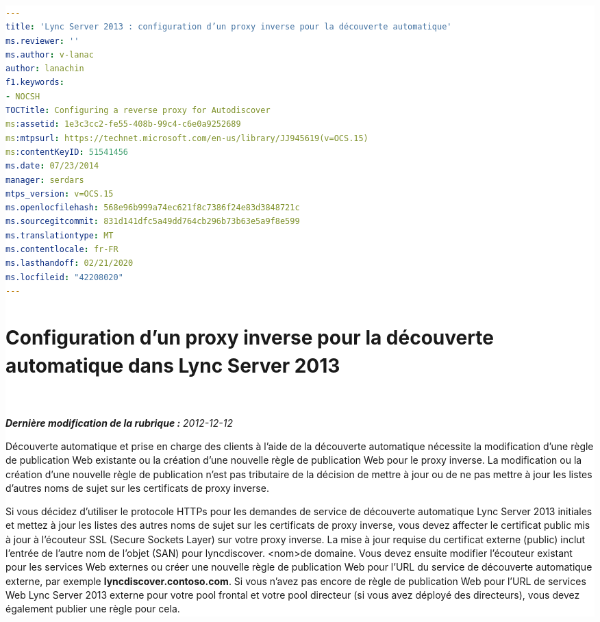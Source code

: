 ```yaml
---
title: 'Lync Server 2013 : configuration d’un proxy inverse pour la découverte automatique'
ms.reviewer: ''
ms.author: v-lanac
author: lanachin
f1.keywords:
- NOCSH
TOCTitle: Configuring a reverse proxy for Autodiscover
ms:assetid: 1e3c3cc2-fe55-408b-99c4-c6e0a9252689
ms:mtpsurl: https://technet.microsoft.com/en-us/library/JJ945619(v=OCS.15)
ms:contentKeyID: 51541456
ms.date: 07/23/2014
manager: serdars
mtps_version: v=OCS.15
ms.openlocfilehash: 568e96b999a74ec621f8c7386f24e83d3848721c
ms.sourcegitcommit: 831d141dfc5a49dd764cb296b73b63e5a9f8e599
ms.translationtype: MT
ms.contentlocale: fr-FR
ms.lasthandoff: 02/21/2020
ms.locfileid: "42208020"
---
```

<div data-xmlns="http://www.w3.org/1999/xhtml">

<div class="topic" data-xmlns="http://www.w3.org/1999/xhtml" data-msxsl="urn:schemas-microsoft-com:xslt" data-cs="https://msdn.microsoft.com/">

<div data-asp="https://msdn2.microsoft.com/asp">

# <a name="configuring-a-reverse-proxy-for-autodiscover-in-lync-server-2013"></a>Configuration d’un proxy inverse pour la découverte automatique dans Lync Server 2013

</div>

<div id="mainSection">

<div id="mainBody">

<span> </span>

_**Dernière modification de la rubrique :** 2012-12-12_

Découverte automatique et prise en charge des clients à l’aide de la découverte automatique nécessite la modification d’une règle de publication Web existante ou la création d’une nouvelle règle de publication Web pour le proxy inverse. La modification ou la création d’une nouvelle règle de publication n’est pas tributaire de la décision de mettre à jour ou de ne pas mettre à jour les listes d’autres noms de sujet sur les certificats de proxy inverse.

Si vous décidez d’utiliser le protocole HTTPs pour les demandes de service de découverte automatique Lync Server 2013 initiales et mettez à jour les listes des autres noms de sujet sur les certificats de proxy inverse, vous devez affecter le certificat public mis à jour à l’écouteur SSL (Secure Sockets Layer) sur votre proxy inverse. La mise à jour requise du certificat externe (public) inclut l’entrée de l’autre nom de l’objet (SAN) pour lyncdiscover. \<nom\>de domaine. Vous devez ensuite modifier l’écouteur existant pour les services Web externes ou créer une nouvelle règle de publication Web pour l’URL du service de découverte automatique externe, par exemple **lyncdiscover.contoso.com**. Si vous n’avez pas encore de règle de publication Web pour l’URL de services Web Lync Server 2013 externe pour votre pool frontal et votre pool directeur (si vous avez déployé des directeurs), vous devez également publier une règle pour cela.

